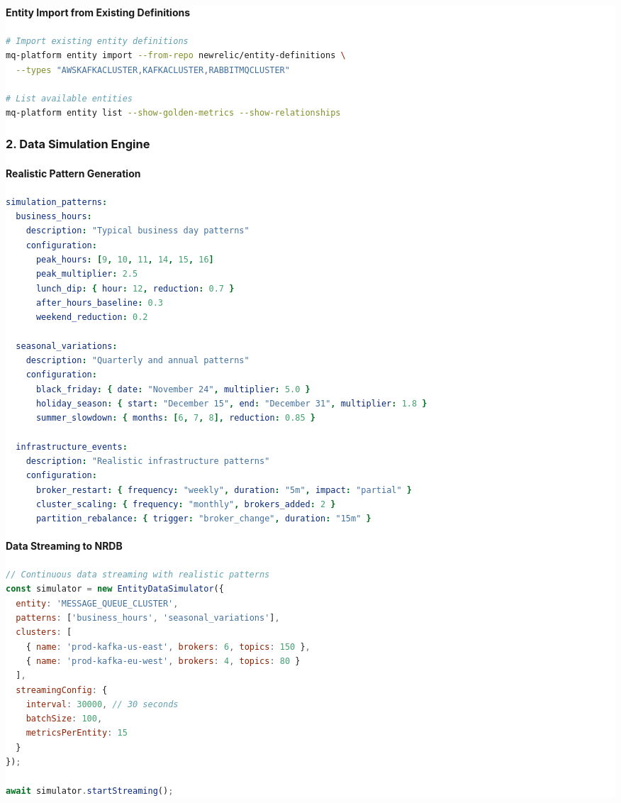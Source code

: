 #### Entity Import from Existing Definitions
```bash
# Import existing entity definitions
mq-platform entity import --from-repo newrelic/entity-definitions \
  --types "AWSKAFKACLUSTER,KAFKACLUSTER,RABBITMQCLUSTER"

# List available entities
mq-platform entity list --show-golden-metrics --show-relationships
```

### 2. Data Simulation Engine

#### Realistic Pattern Generation
```yaml
simulation_patterns:
  business_hours:
    description: "Typical business day patterns"
    configuration:
      peak_hours: [9, 10, 11, 14, 15, 16]
      peak_multiplier: 2.5
      lunch_dip: { hour: 12, reduction: 0.7 }
      after_hours_baseline: 0.3
      weekend_reduction: 0.2
    
  seasonal_variations:
    description: "Quarterly and annual patterns"
    configuration:
      black_friday: { date: "November 24", multiplier: 5.0 }
      holiday_season: { start: "December 15", end: "December 31", multiplier: 1.8 }
      summer_slowdown: { months: [6, 7, 8], reduction: 0.85 }
  
  infrastructure_events:
    description: "Realistic infrastructure patterns"
    configuration:
      broker_restart: { frequency: "weekly", duration: "5m", impact: "partial" }
      cluster_scaling: { frequency: "monthly", brokers_added: 2 }
      partition_rebalance: { trigger: "broker_change", duration: "15m" }
```

#### Data Streaming to NRDB
```javascript
// Continuous data streaming with realistic patterns
const simulator = new EntityDataSimulator({
  entity: 'MESSAGE_QUEUE_CLUSTER',
  patterns: ['business_hours', 'seasonal_variations'],
  clusters: [
    { name: 'prod-kafka-us-east', brokers: 6, topics: 150 },
    { name: 'prod-kafka-eu-west', brokers: 4, topics: 80 }
  ],
  streamingConfig: {
    interval: 30000, // 30 seconds
    batchSize: 100,
    metricsPerEntity: 15
  }
});

await simulator.startStreaming();
```

